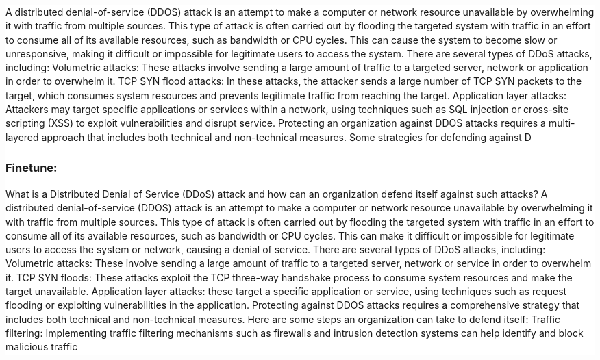 A distributed denial-of-service (DDOS) attack is an attempt to make a computer or network resource unavailable by overwhelming it with traffic from multiple sources. This type of attack is often carried out by flooding the targeted system with traffic in an effort to consume all of its available resources, such as bandwidth or CPU cycles. This can cause the system to become slow or unresponsive, making it difficult or impossible for legitimate users to access the system.
There are several types of DDoS attacks, including:
Volumetric attacks: These attacks involve sending a large amount of traffic to a targeted server, network or application in order to overwhelm it.
TCP SYN flood attacks: In these attacks, the attacker sends a large number of TCP SYN packets to the target, which consumes system resources and prevents legitimate traffic from reaching the target.
Application layer attacks: Attackers may target specific applications or services within a network, using techniques such as SQL injection or cross-site scripting (XSS) to exploit vulnerabilities and disrupt service.
Protecting an organization against DDOS attacks requires a multi-layered approach that includes both technical and non-technical measures. Some strategies for defending against D
### Finetune:
What is a Distributed Denial of Service (DDoS) attack and how can an organization defend itself against such attacks?
A distributed denial-of-service (DDOS) attack is an attempt to make a computer or network resource unavailable by overwhelming it with traffic from multiple sources. This type of attack is often carried out by flooding the targeted system with traffic in an effort to consume all of its available resources, such as bandwidth or CPU cycles. This can make it difficult or impossible for legitimate users to access the system or network, causing a denial of service.
There are several types of DDoS attacks, including:
Volumetric attacks: These involve sending a large amount of traffic to a targeted server, network or service in order to overwhelm it.
TCP SYN floods: These attacks exploit the TCP three-way handshake process to consume system resources and make the target unavailable.
Application layer attacks: these target a specific application or service, using techniques such as request flooding or exploiting vulnerabilities in the application.
Protecting against DDOS attacks requires a comprehensive strategy that includes both technical and non-technical measures. Here are some steps an organization can take to defend itself:
Traffic filtering: Implementing traffic filtering mechanisms such as firewalls and intrusion detection systems can help identify and block malicious traffic